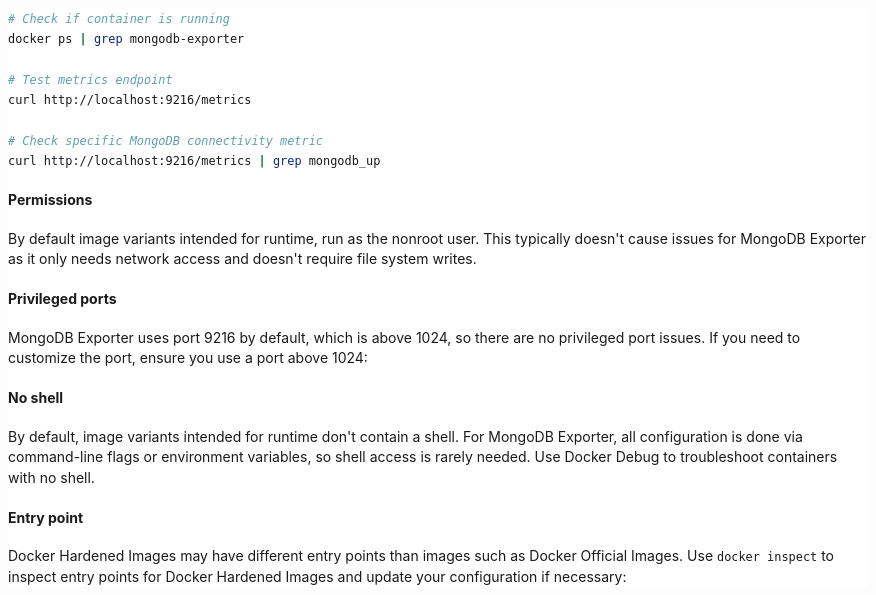 ```bash
# Check if container is running
docker ps | grep mongodb-exporter

# Test metrics endpoint
curl http://localhost:9216/metrics

# Check specific MongoDB connectivity metric
curl http://localhost:9216/metrics | grep mongodb_up
```

#### Permissions

By default image variants intended for runtime, run as the nonroot user. This typically doesn't cause issues for MongoDB Exporter as it only needs network access and doesn't require file system writes.

#### Privileged ports

MongoDB Exporter uses port 9216 by default, which is above 1024, so there are no privileged port issues. If you need to customize the port, ensure you use a port above 1024:

#### No shell

By default, image variants intended for runtime don't contain a shell. For MongoDB Exporter, all configuration is done via command-line flags or environment variables, so shell access is rarely needed. Use Docker Debug to troubleshoot containers with no shell.

#### Entry point

Docker Hardened Images may have different entry points than images such as Docker Official Images. Use `docker inspect` to inspect entry points for Docker Hardened Images and update your configuration if necessary:

